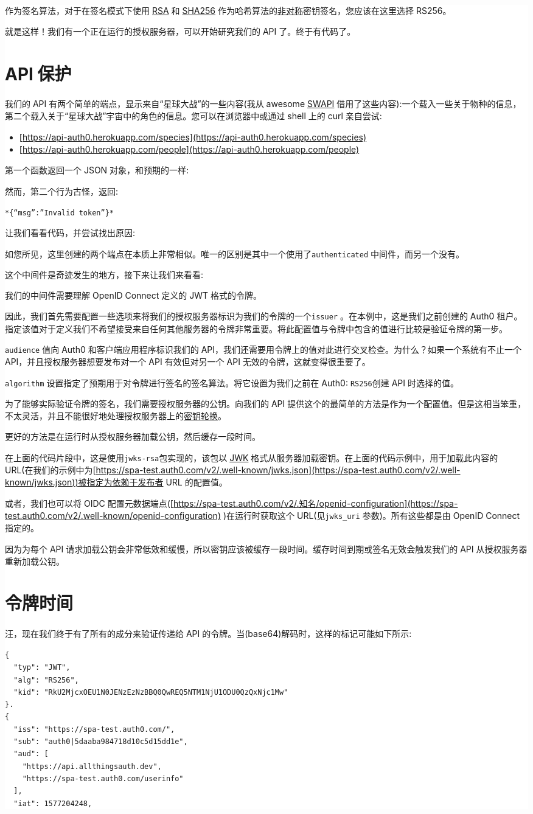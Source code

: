 作为签名算法，对于在签名模式下使用 [RSA](https://en.wikipedia.org/wiki/RSA_(cryptosystem)) 和 [SHA256](https://en.wikipedia.org/wiki/SHA-2) 作为哈希算法的[非对称](https://en.wikipedia.org/wiki/Public-key_cryptography)密钥签名，您应该在这里选择 RS256。

就是这样！我们有一个正在运行的授权服务器，可以开始研究我们的 API 了。终于有代码了。

# API 保护

我们的 API 有两个简单的端点，显示来自“星球大战”的一些内容(我从 awesome [SWAPI](https://www.swapi.co/) 借用了这些内容):一个载入一些关于物种的信息，第二个载入关于“星球大战”宇宙中的角色的信息。您可以在浏览器中或通过 shell 上的 curl 亲自尝试:

*   [https://api-auth0.herokuapp.com/species](https://api-auth0.herokuapp.com/species)
*   [https://api-auth0.herokuapp.com/people](https://api-auth0.herokuapp.com/people)

第一个函数返回一个 JSON 对象，和预期的一样:

然而，第二个行为古怪，返回:

```
*{“msg”:”Invalid token”}*
```

让我们看看代码，并尝试找出原因:

如您所见，这里创建的两个端点在本质上非常相似。唯一的区别是其中一个使用了`authenticated` 中间件，而另一个没有。

这个中间件是奇迹发生的地方，接下来让我们来看看:

我们的中间件需要理解 OpenID Connect 定义的 JWT 格式的令牌。

因此，我们首先需要配置一些选项来将我们的授权服务器标识为我们的令牌的一个`issuer` 。在本例中，这是我们之前创建的 Auth0 租户。指定该值对于定义我们不希望接受来自任何其他服务器的令牌非常重要。将此配置值与令牌中包含的值进行比较是验证令牌的第一步。

`audience` 值向 Auth0 和客户端应用程序标识我们的 API，我们还需要用令牌上的值对此进行交叉检查。为什么？如果一个系统有不止一个 API，并且授权服务器想要发布对一个 API 有效但对另一个 API 无效的令牌，这就变得很重要了。

`algorithm` 设置指定了预期用于对令牌进行签名的签名算法。将它设置为我们之前在 Auth0: `RS256`创建 API 时选择的值。

为了能够实际验证令牌的签名，我们需要授权服务器的公钥。向我们的 API 提供这个的最简单的方法是作为一个配置值。但是这相当笨重，不太灵活，并且不能很好地处理授权服务器上的[密钥轮换](https://openid.net/specs/openid-connect-core-1_0.html#RotateSigKeys)。

更好的方法是在运行时从授权服务器加载公钥，然后缓存一段时间。

在上面的代码片段中，这是使用`jwks-rsa`包实现的，该包以 [JWK](https://tools.ietf.org/html/rfc7517) 格式从服务器加载密钥。在上面的代码示例中，用于加载此内容的 URL(在我们的示例中为[https://spa-test.auth0.com/v2/.well-known/jwks.json](https://spa-test.auth0.com/v2/.well-known/jwks.json))被指定为依赖于发布者 URL 的配置值。

或者，我们也可以将 OIDC 配置元数据端点([https://spa-test.auth0.com/v2/.知名/openid-configuration](https://spa-test.auth0.com/v2/.well-known/openid-configuration) )在运行时获取这个 URL(见`jwks_uri` 参数)。所有这些都是由 OpenID Connect 指定的。

因为为每个 API 请求加载公钥会非常低效和缓慢，所以密钥应该被缓存一段时间。缓存时间到期或签名无效会触发我们的 API 从授权服务器重新加载公钥。

# 令牌时间

汪，现在我们终于有了所有的成分来验证传递给 API 的令牌。当(base64)解码时，这样的标记可能如下所示:

```
{
  "typ": "JWT",
  "alg": "RS256",
  "kid": "RkU2MjcxOEU1N0JENzEzNzBBQ0QwREQ5NTM1NjU1ODU0QzQxNjc1Mw"
}.
{
  "iss": "https://spa-test.auth0.com/",
  "sub": "auth0|5daaba984718d10c5d15dd1e",
  "aud": [
    "https://api.allthingsauth.dev",
    "https://spa-test.auth0.com/userinfo"
  ],
  "iat": 1577204248,
```